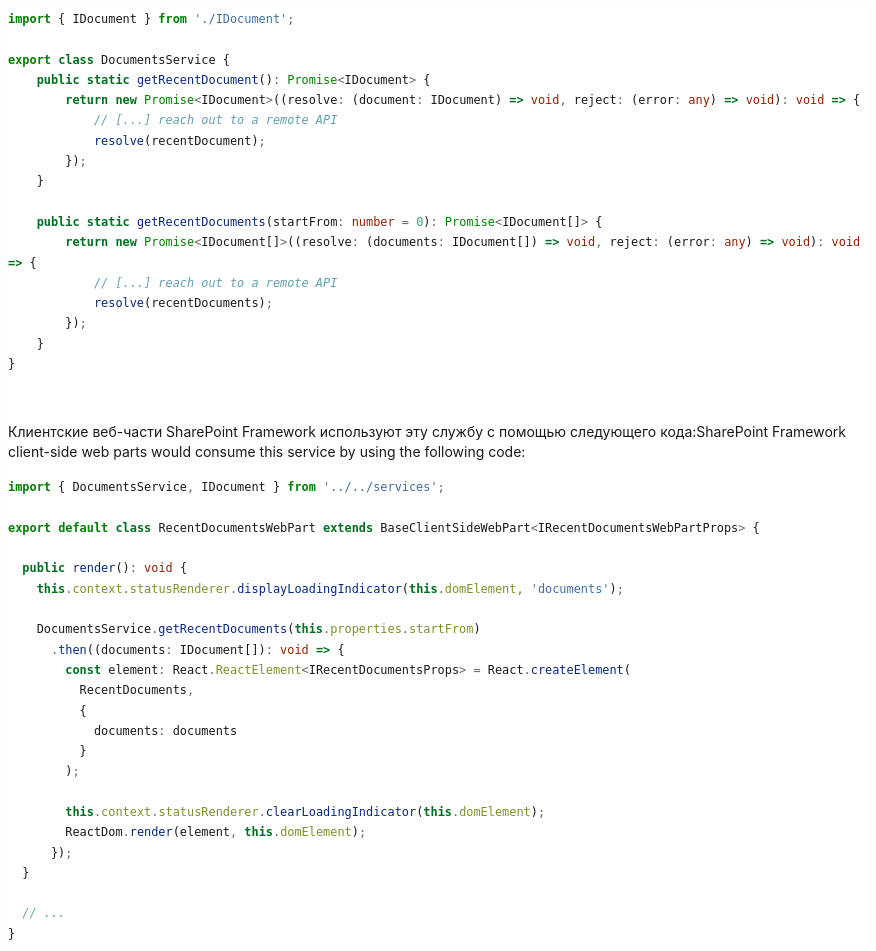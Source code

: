 ```typescript
import { IDocument } from './IDocument';

export class DocumentsService {
    public static getRecentDocument(): Promise<IDocument> {
        return new Promise<IDocument>((resolve: (document: IDocument) => void, reject: (error: any) => void): void => {
            // [...] reach out to a remote API
            resolve(recentDocument);
        });
    }

    public static getRecentDocuments(startFrom: number = 0): Promise<IDocument[]> {
        return new Promise<IDocument[]>((resolve: (documents: IDocument[]) => void, reject: (error: any) => void): void => {
            // [...] reach out to a remote API
            resolve(recentDocuments);
        });
    }
}
```

<br/>

<span data-ttu-id="d1a73-112">Клиентские веб-части SharePoint Framework используют эту службу с помощью следующего кода:</span><span class="sxs-lookup"><span data-stu-id="d1a73-112">SharePoint Framework client-side web parts would consume this service by using the following code:</span></span>

```typescript
import { DocumentsService, IDocument } from '../../services';

export default class RecentDocumentsWebPart extends BaseClientSideWebPart<IRecentDocumentsWebPartProps> {

  public render(): void {
    this.context.statusRenderer.displayLoadingIndicator(this.domElement, 'documents');

    DocumentsService.getRecentDocuments(this.properties.startFrom)
      .then((documents: IDocument[]): void => {
        const element: React.ReactElement<IRecentDocumentsProps> = React.createElement(
          RecentDocuments,
          {
            documents: documents
          }
        );

        this.context.statusRenderer.clearLoadingIndicator(this.domElement);
        ReactDom.render(element, this.domElement);
      });
  }

  // ...
}
```
